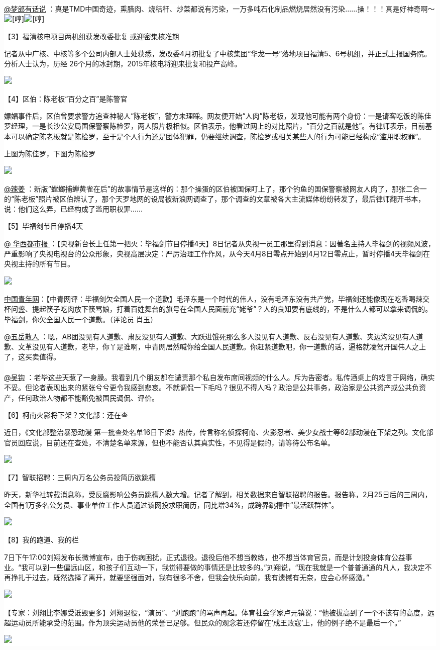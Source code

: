 <a class="W_fb S_txt1" title="梦郎有话说" href="http://weibo.com/u/2314668325" nick-name="梦郎有话说" usercard="id=2314668325" node-type="feed_list_originNick" suda-uatrack="key=feed_headnick&amp;value=transuser_nick:3829103389904661" bpfilter="page_frame">@梦郎有话说</a><a href="http://club.weibo.com/intro" target="_blank"><i class="W_icon icon_club" title="微博达人" node-type="daren"></i></a><a title="微博会员" href="http://vip.weibo.com/personal?from=main" target="_blank" suda-uatrack="key=profile_head&amp;value=member_guest" action-type="ignore_list"><em class="W_icon icon_member5"></em></a> ：真是TMD中国奇迹，熏腊肉、烧秸秆、炒菜都说有污染，一万多吨石化制品燃烧居然没有污染……操！！！真是好神奇啊～<img title="[哼]" alt="[哼]" src="http://img.t.sinajs.cn/t4/appstyle/expression/ext/normal/49/hatea_org.gif" render="ext" type="face"><img title="[哼]" alt="[哼]" src="http://img.t.sinajs.cn/t4/appstyle/expression/ext/normal/49/hatea_org.gif" render="ext" type="face">
</div>
<p>【3】福清核电项目两机组获发改委批复 或迎密集核准期</p>
<p>记者从中广核、中核等多个公司内部人士处获悉，发改委4月初批复了中核集团“华龙一号”落地项目福清5、6号机组，并正式上报国务院。分析人士认为，历经 26个月的冰封期，2015年核电将迎来批复和投产高峰。</p>
<p><img style="BORDER-BOTTOM-COLOR: #000000; BORDER-TOP-COLOR: #000000; BORDER-RIGHT-COLOR: #000000; BORDER-LEFT-COLOR: #000000" border="0" src="http://ptimg.org:88/dapenti/EyUYEShb/ttyUO.jpg"></p>
<p>【4】区伯：陈老板“百分之百”是陈警官</p>
<p>嫖娼事件后，区伯曾要求警方追查神秘人“陈老板”，警方未理睬。网友便开始“人肉”陈老板，发现他可能有两个身份：一是请客吃饭的陈佳罗经理，一是长沙公安局国保警察陈检罗，两人照片极相似。区伯表示，他看过网上的对比照片，“百分之百就是他”。有律师表示，目前基本可以确定陈老板就是陈检罗，至于是个人行为还是团体犯罪，仍要继续调查，陈检罗或相关某些人的行为可能已经构成“滥用职权罪”。</p>
<p>上图为陈佳罗，下图为陈检罗</p>
<p><img style="BORDER-BOTTOM-COLOR: #000000; BORDER-TOP-COLOR: #000000; BORDER-RIGHT-COLOR: #000000; BORDER-LEFT-COLOR: #000000" border="0" src="http://ptimg.org:88/dapenti/EyV0TCB7/2kw3h.jpg"></p>
<div class="WB_info">
<a class="W_fb S_txt1" title="辣姜" href="http://weibo.com/dljiangzhigang" type="feed_list_originNick" nick-name="辣姜" usercard="id=1394657835" suda-uatrack="key=feed_headnick&amp;value=transuser_nick:3829180716236547" bpfilter="page_frame" node->@辣姜</a><a href="http://verified.weibo.com/verify" target="_blank"><i class="W_icon icon_approve" title="微博个人认证 "></i></a> ：新版“螳螂捕蝉黄雀在后”的故事情节是这样的：那个操蛋的区伯被国保盯上了，那个钓鱼的国保警察被网友人肉了，那张二合一的“陈老板”照片被区伯辨认了，那个天罗地网的设局被新浪网调查了，那个调查的文章被各大主流媒体纷纷转发了，最后律师翻开书本，说：他们这么弄，已经构成了滥用职权罪…… </div>
<p>【5】毕福剑节目停播4天</p>
<p><a class="W_texta W_fb" title="华西都市报" href="http://weibo.com/hxdsb" target="_blank" nick-name="华西都市报" data="key=tblog_search_weibo&amp;value=weibo_zhuan_name" suda->@ 华西都市报 </a>：【央视新台长上任第一把火：毕福剑节目停播4天】8日记者从央视一员工那里得到消息：因著名主持人毕福剑的视频风波，严重影响了央视电视台的公众形象，央视高层决定：严厉治理工作作风，从今天4月8日零点开始到4月12日零点止，暂时停播4天毕福剑在央视主持的所有节目。</p>
<p><img style="BORDER-BOTTOM-COLOR: #000000; BORDER-TOP-COLOR: #000000; BORDER-RIGHT-COLOR: #000000; BORDER-LEFT-COLOR: #000000" border="0" src="http://ptimg.org:88/dapenti/EyVcaKVi/BkUue.jpg"></p>
<p><a class="W_f14 W_fb S_txt1" title="中国青年网" href="http://weibo.com/5iyouth" target="_blank" nick-name="中国青年网" usercard="id=2748597475" suda-uatrack="key=feed_headnick&amp;value=pubuser_nick:3829285087434845">中国青年网</a><a href="http://verified.weibo.com/verify" target="_blank"></a>：【中青网评：毕福剑欠全国人民一个道歉】毛泽东是一个时代的伟人，没有毛泽东没有共产党，毕福剑还能像现在吃香喝辣交杯问盏、提起筷子吃肉放下筷骂娘，打着百姓舞台的旗号在全国人民面前充“姥爷”？人的良知要有底线的，不是什么人都可以拿来调侃的。毕福剑，你欠全国人民一个道歉。（评论员 肖玉） </p>
<div class="WB_info">
<a class="W_fb S_txt1" title="五岳散人" href="http://weibo.com/wysr2007" type="feed_list_originNick" nick-name="五岳散人" usercard="id=1477045392" suda-uatrack="key=feed_headnick&amp;value=transuser_nick:3829310882790493" bpfilter="page_frame" node->@五岳散人</a><a href="http://verified.weibo.com/verify" target="_blank"><i class="W_icon icon_approve" title="微博个人认证 "></i></a> ：嗯，AB团没见有人道歉、肃反没见有人道歉、大跃进饿死那么多人没见有人道歉、反右没见有人道歉、夹边沟没见有人道歉、文革没见有人道歉，老毕，你丫是谁啊，中青网居然喊你给全国人民道歉。你赶紧道歉吧，你一道歉的话，逼格就凌驾开国伟人之上了，这买卖值得。</div>
<div class="WB_info">&#160;</div>
<div class="WB_info">
<a class="W_fb S_txt1" title="吴钩" href="http://weibo.com/nawu" type="feed_list_originNick" nick-name="吴钩" usercard="id=1668244557" suda-uatrack="key=feed_headnick&amp;value=transuser_nick:3829081575333504" bpfilter="page_frame" node->@吴钩</a><a href="http://verified.weibo.com/verify" target="_blank"><i class="W_icon icon_approve" title="微博个人认证 "></i></a> ：老毕这些天惹了一身臊。我看到几个朋友都在谴责那个私自发布席间视频的什么人。斥为告密者。私传酒桌上的戏言于网络，确实不妥。但论者表现出来的紧张兮兮更令我感到悲哀。不就调侃一下毛吗？很见不得人吗？政治是公共事务，政治家是公共资产或公共负资产，任何政治人物都不能豁免被国民调侃、评价。 </div>
<p>【6】柯南火影将下架？文化部：还在查</p>
<p>近日，《文化部整治暴恐动漫 第一批查处名单16日下架》热传，传言称名侦探柯南、火影忍者、美少女战士等62部动漫在下架之列。文化部官员回应说，目前还在查处，不清楚名单来源，但也不能否认其真实性，不见得是假的，请等待公布名单。</p>
<p><img style="BORDER-BOTTOM-COLOR: #000000; BORDER-TOP-COLOR: #000000; BORDER-RIGHT-COLOR: #000000; BORDER-LEFT-COLOR: #000000" border="0" src="http://ptimg.org:88/dapenti/EyUQZJub/cZO3s.jpg"></p>
<p>【7】智联招聘：三周内万名公务员投简历欲跳槽</p>
<p>昨天，新华社转载消息称，受反腐影响公务员跳槽人数大增。记者了解到，相关数据来自智联招聘的报告。报告称，2月25日后的三周内，全国有1万多名公务员、事业单位工作人员通过该网投求职简历，同比增34%，成跨界跳槽中“最活跃群体”。</p>
<p><img style="BORDER-BOTTOM-COLOR: #000000; BORDER-TOP-COLOR: #000000; BORDER-RIGHT-COLOR: #000000; BORDER-LEFT-COLOR: #000000" border="0" src="http://ptimg.org:88/dapenti/EyUF1yaR/DAaOC.jpg"></p>
<p>【8】我的跑道、我的栏</p>
<p>7日下午17:00刘翔发布长微博宣布，由于伤病困扰，正式退役。退役后他不想当教练，也不想当体育官员，而是计划投身体育公益事业。“我可以到一些偏远山区，和孩子们互动一下，我觉得要做的事情还是比较多的。”刘翔说，“现在我就是一个普普通通的凡人，我决定不再挣扎于过去，既然选择了离开，就要坚强面对，我有很多不舍，但我会快乐向前，我有遗憾有无奈，应会心怀感激。”</p>
<p><img style="BORDER-BOTTOM-COLOR: #000000; BORDER-TOP-COLOR: #000000; BORDER-RIGHT-COLOR: #000000; BORDER-LEFT-COLOR: #000000" border="0" src="http://ptimg.org:88/dapenti/EyUZH89e/bf8Ac.jpg"></p>
<p>【专家：刘翔比李娜受诋毁更多】刘翔退役，“演员”、“刘跑跑”的骂声再起。体育社会学家卢元镇说：“他被拔高到了一个不该有的高度，远超运动员所能承受的范围。作为顶尖运动员他的荣誉已足够。但民众的观念若还停留在‘成王败寇’上，他的例子绝不是最后一个。”</p>
<p><img style="BORDER-BOTTOM-COLOR: #000000; BORDER-TOP-COLOR: #000000; BORDER-RIGHT-COLOR: #000000; BORDER-LEFT-COLOR: #000000" border="0" src="http://ptimg.org:88/dapenti/EyUZHraI/1q1Fo.jpg"></p>